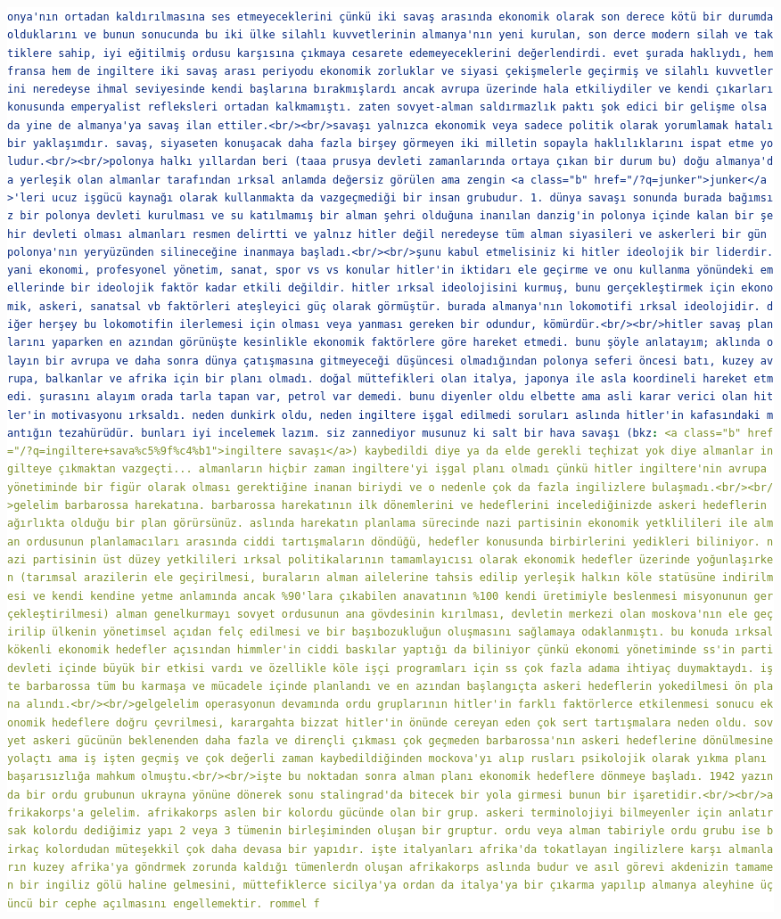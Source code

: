 ```yaml
onya'nın ortadan kaldırılmasına ses etmeyeceklerini çünkü iki savaş arasında ekonomik olarak son derece kötü bir durumda olduklarını ve bunun sonucunda bu iki ülke silahlı kuvvetlerinin almanya'nın yeni kurulan, son derce modern silah ve taktiklere sahip, iyi eğitilmiş ordusu karşısına çıkmaya cesarete edemeyeceklerini değerlendirdi. evet şurada haklıydı, hem fransa hem de ingiltere iki savaş arası periyodu ekonomik zorluklar ve siyasi çekişmelerle geçirmiş ve silahlı kuvvetlerini neredeyse ihmal seviyesinde kendi başlarına bırakmışlardı ancak avrupa üzerinde hala etkiliydiler ve kendi çıkarları konusunda emperyalist refleksleri ortadan kalkmamıştı. zaten sovyet-alman saldırmazlık paktı şok edici bir gelişme olsa da yine de almanya'ya savaş ilan ettiler.<br/><br/>savaşı yalnızca ekonomik veya sadece politik olarak yorumlamak hatalı bir yaklaşımdır. savaş, siyaseten konuşacak daha fazla birşey görmeyen iki milletin sopayla haklılıklarını ispat etme yoludur.<br/><br/>polonya halkı yıllardan beri (taaa prusya devleti zamanlarında ortaya çıkan bir durum bu) doğu almanya'da yerleşik olan almanlar tarafından ırksal anlamda değersiz görülen ama zengin <a class="b" href="/?q=junker">junker</a>'leri ucuz işgücü kaynağı olarak kullanmakta da vazgeçmediği bir insan grubudur. 1. dünya savaşı sonunda burada bağımsız bir polonya devleti kurulması ve su katılmamış bir alman şehri olduğuna inanılan danzig'in polonya içinde kalan bir şehir devleti olması almanları resmen delirtti ve yalnız hitler değil neredeyse tüm alman siyasileri ve askerleri bir gün polonya'nın yeryüzünden silineceğine inanmaya başladı.<br/><br/>şunu kabul etmelisiniz ki hitler ideolojik bir liderdir. yani ekonomi, profesyonel yönetim, sanat, spor vs vs konular hitler'in iktidarı ele geçirme ve onu kullanma yönündeki emellerinde bir ideolojik faktör kadar etkili değildir. hitler ırksal ideolojisini kurmuş, bunu gerçekleştirmek için ekonomik, askeri, sanatsal vb faktörleri ateşleyici güç olarak görmüştür. burada almanya'nın lokomotifi ırksal ideolojidir. diğer herşey bu lokomotifin ilerlemesi için olması veya yanması gereken bir odundur, kömürdür.<br/><br/>hitler savaş planlarını yaparken en azından görünüşte kesinlikle ekonomik faktörlere göre hareket etmedi. bunu şöyle anlatayım; aklında olayın bir avrupa ve daha sonra dünya çatışmasına gitmeyeceği düşüncesi olmadığından polonya seferi öncesi batı, kuzey avrupa, balkanlar ve afrika için bir planı olmadı. doğal müttefikleri olan italya, japonya ile asla koordineli hareket etmedi. şurasını alayım orada tarla tapan var, petrol var demedi. bunu diyenler oldu elbette ama asli karar verici olan hitler'in motivasyonu ırksaldı. neden dunkirk oldu, neden ingiltere işgal edilmedi soruları aslında hitler'in kafasındaki mantığın tezahürüdür. bunları iyi incelemek lazım. siz zannediyor musunuz ki salt bir hava savaşı (bkz: <a class="b" href="/?q=ingiltere+sava%c5%9f%c4%b1">ingiltere savaşı</a>) kaybedildi diye ya da elde gerekli teçhizat yok diye almanlar ingilteye çıkmaktan vazgeçti... almanların hiçbir zaman ingiltere'yi işgal planı olmadı çünkü hitler ingiltere'nin avrupa yönetiminde bir figür olarak olması gerektiğine inanan biriydi ve o nedenle çok da fazla ingilizlere bulaşmadı.<br/><br/>gelelim barbarossa harekatına. barbarossa harekatının ilk dönemlerini ve hedeflerini incelediğinizde askeri hedeflerin ağırlıkta olduğu bir plan görürsünüz. aslında harekatın planlama sürecinde nazi partisinin ekonomik yetklilileri ile alman ordusunun planlamacıları arasında ciddi tartışmaların döndüğü, hedefler konusunda birbirlerini yedikleri biliniyor. nazi partisinin üst düzey yetkilileri ırksal politikalarının tamamlayıcısı olarak ekonomik hedefler üzerinde yoğunlaşırken (tarımsal arazilerin ele geçirilmesi, buraların alman ailelerine tahsis edilip yerleşik halkın köle statüsüne indirilmesi ve kendi kendine yetme anlamında ancak %90'lara çıkabilen anavatının %100 kendi üretimiyle beslenmesi misyonunun gerçekleştirilmesi) alman genelkurmayı sovyet ordusunun ana gövdesinin kırılması, devletin merkezi olan moskova'nın ele geçirilip ülkenin yönetimsel açıdan felç edilmesi ve bir başıbozukluğun oluşmasını sağlamaya odaklanmıştı. bu konuda ırksal kökenli ekonomik hedefler açısından himmler'in ciddi baskılar yaptığı da biliniyor çünkü ekonomi yönetiminde ss'in parti devleti içinde büyük bir etkisi vardı ve özellikle köle işçi programları için ss çok fazla adama ihtiyaç duymaktaydı. işte barbarossa tüm bu karmaşa ve mücadele içinde planlandı ve en azından başlangıçta askeri hedeflerin yokedilmesi ön plana alındı.<br/><br/>gelgelelim operasyonun devamında ordu gruplarının hitler'in farklı faktörlerce etkilenmesi sonucu ekonomik hedeflere doğru çevrilmesi, karargahta bizzat hitler'in önünde cereyan eden çok sert tartışmalara neden oldu. sovyet askeri gücünün beklenenden daha fazla ve dirençli çıkması çok geçmeden barbarossa'nın askeri hedeflerine dönülmesine yolaçtı ama iş işten geçmiş ve çok değerli zaman kaybedildiğinden mockova'yı alıp rusları psikolojik olarak yıkma planı başarısızlığa mahkum olmuştu.<br/><br/>işte bu noktadan sonra alman planı ekonomik hedeflere dönmeye başladı. 1942 yazında bir ordu grubunun ukrayna yönüne dönerek sonu stalingrad'da bitecek bir yola girmesi bunun bir işaretidir.<br/><br/>afrikakorps'a gelelim. afrikakorps aslen bir kolordu gücünde olan bir grup. askeri terminolojiyi bilmeyenler için anlatırsak kolordu dediğimiz yapı 2 veya 3 tümenin birleşiminden oluşan bir gruptur. ordu veya alman tabiriyle ordu grubu ise birkaç kolordudan müteşekkil çok daha devasa bir yapıdır. işte italyanları afrika'da tokatlayan ingilizlere karşı almanların kuzey afrika'ya göndrmek zorunda kaldığı tümenlerdn oluşan afrikakorps aslında budur ve asıl görevi akdenizin tamamen bir ingiliz gölü haline gelmesini, müttefiklerce sicilya'ya ordan da italya'ya bir çıkarma yapılıp almanya aleyhine üçüncü bir cephe açılmasını engellemektir. rommel f
```